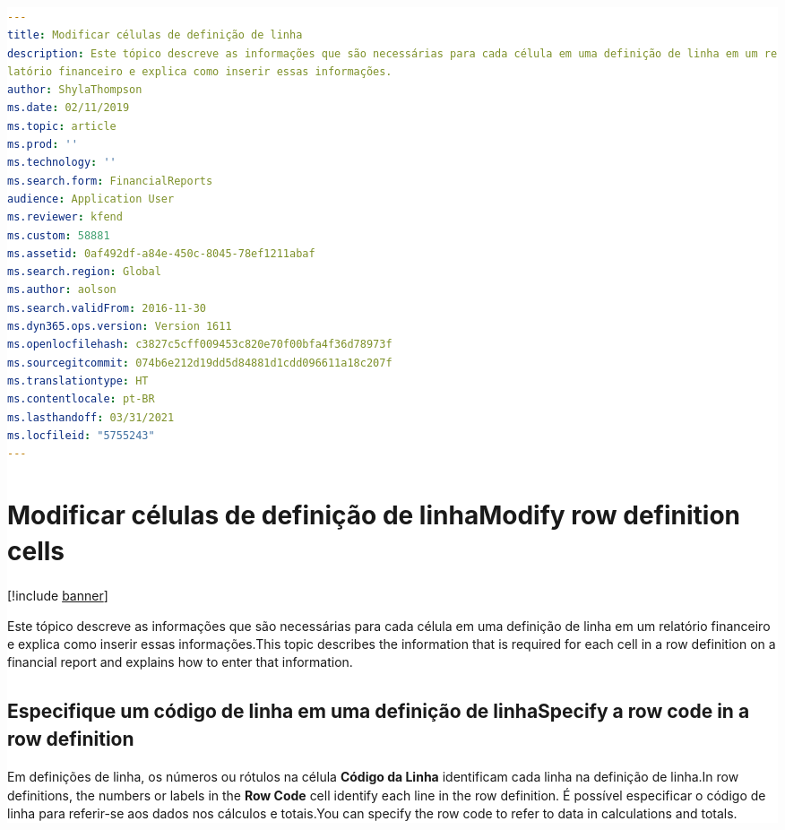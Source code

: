 ```yaml
---
title: Modificar células de definição de linha
description: Este tópico descreve as informações que são necessárias para cada célula em uma definição de linha em um relatório financeiro e explica como inserir essas informações.
author: ShylaThompson
ms.date: 02/11/2019
ms.topic: article
ms.prod: ''
ms.technology: ''
ms.search.form: FinancialReports
audience: Application User
ms.reviewer: kfend
ms.custom: 58881
ms.assetid: 0af492df-a84e-450c-8045-78ef1211abaf
ms.search.region: Global
ms.author: aolson
ms.search.validFrom: 2016-11-30
ms.dyn365.ops.version: Version 1611
ms.openlocfilehash: c3827c5cff009453c820e70f00bfa4f36d78973f
ms.sourcegitcommit: 074b6e212d19dd5d84881d1cdd096611a18c207f
ms.translationtype: HT
ms.contentlocale: pt-BR
ms.lasthandoff: 03/31/2021
ms.locfileid: "5755243"
---
```

# <a name="modify-row-definition-cells"></a><span data-ttu-id="5532b-103">Modificar células de definição de linha</span><span class="sxs-lookup"><span data-stu-id="5532b-103">Modify row definition cells</span></span>

[!include [banner](../includes/banner.md)]

<span data-ttu-id="5532b-104">Este tópico descreve as informações que são necessárias para cada célula em uma definição de linha em um relatório financeiro e explica como inserir essas informações.</span><span class="sxs-lookup"><span data-stu-id="5532b-104">This topic describes the information that is required for each cell in a row definition on a financial report and explains how to enter that information.</span></span>

## <a name="specify-a-row-code-in-a-row-definition"></a><span data-ttu-id="5532b-105">Especifique um código de linha em uma definição de linha</span><span class="sxs-lookup"><span data-stu-id="5532b-105">Specify a row code in a row definition</span></span>

<span data-ttu-id="5532b-106">Em definições de linha, os números ou rótulos na célula **Código da Linha** identificam cada linha na definição de linha.</span><span class="sxs-lookup"><span data-stu-id="5532b-106">In row definitions, the numbers or labels in the **Row Code** cell identify each line in the row definition.</span></span> <span data-ttu-id="5532b-107">É possível especificar o código de linha para referir-se aos dados nos cálculos e totais.</span><span class="sxs-lookup"><span data-stu-id="5532b-107">You can specify the row code to refer to data in calculations and totals.</span></span>
